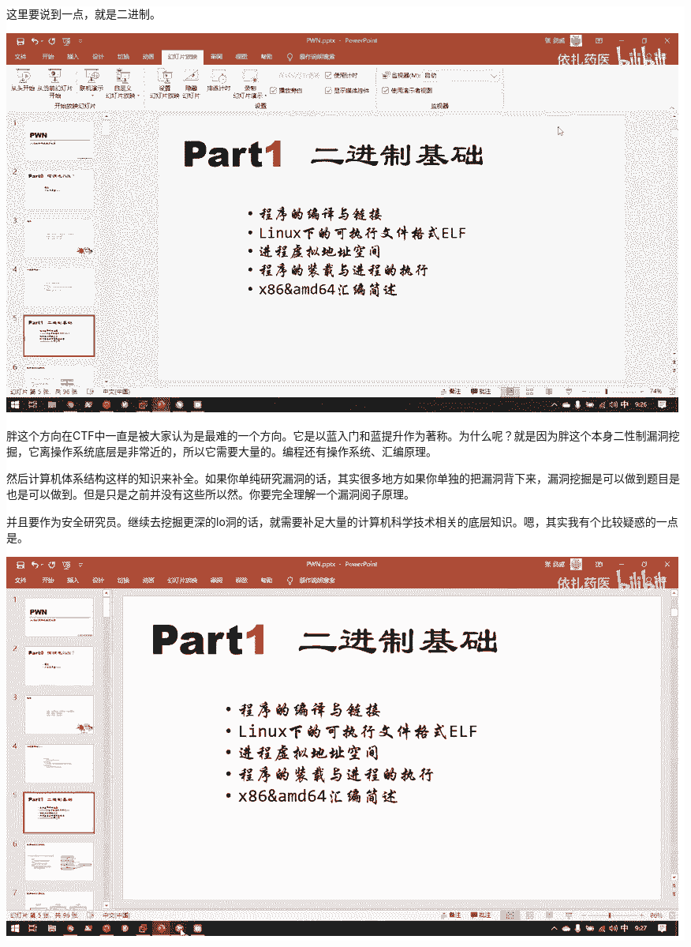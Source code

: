 这里要说到一点，就是二进制。

![](img/1a02992fa25d86c8a377ff2bc4cfc886_5.png)

胖这个方向在CTF中一直是被大家认为是最难的一个方向。它是以蓝入门和蓝提升作为著称。为什么呢？就是因为胖这个本身二性制漏洞挖掘，它离操作系统底层是非常近的，所以它需要大量的。编程还有操作系统、汇编原理。

然后计算机体系结构这样的知识来补全。如果你单纯研究漏洞的话，其实很多地方如果你单独的把漏洞背下来，漏洞挖掘是可以做到题目是也是可以做到。但是只是之前并没有这些所以然。你要完全理解一个漏洞阅子原理。

并且要作为安全研究员。继续去挖掘更深的lo洞的话，就需要补足大量的计算机科学技术相关的底层知识。嗯，其实我有个比较疑惑的一点是。



![](img/1a02992fa25d86c8a377ff2bc4cfc886_7.png)
